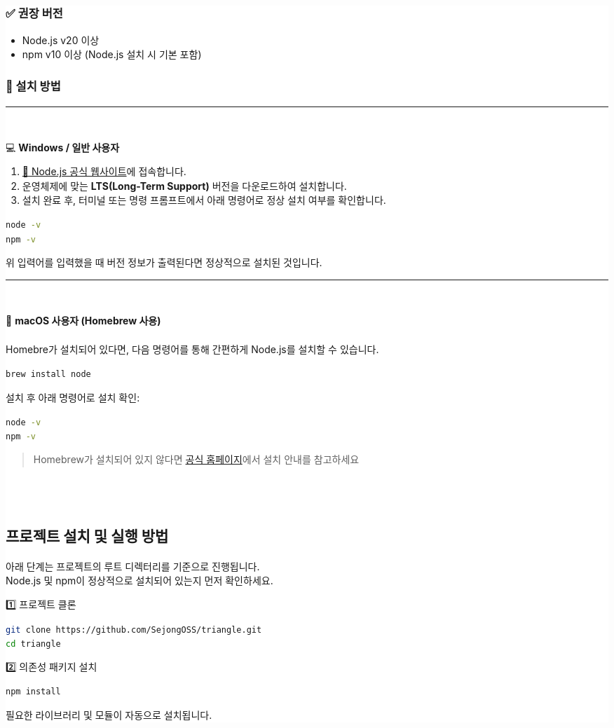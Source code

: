 ### ✅ 권장 버전
- Node.js v20 이상
- npm v10 이상 (Node.js 설치 시 기본 포함)

### 🔧 설치 방법

---
</br>

💻 **Windows / 일반 사용자**
1. [🔗 Node.js 공식 웹사이트](https://nodejs.org/ko)에 접속합니다.
2. 운영체제에 맞는 **LTS(Long-Term Support)** 버전을 다운로드하여 설치합니다.
3. 설치 완료 후, 터미널 또는 명령 프롬프트에서 아래 명령어로 정상 설치 여부를 확인합니다.
``` bash
node -v
npm -v
```
위 입력어를 입력했을 때 버전 정보가 출력된다면 정상적으로 설치된 것입니다.

---
</br>

🍎 **macOS 사용자 (Homebrew 사용)**
</br></br>
Homebre가 설치되어 있다면, 다음 명령어를 통해 간편하게 Node.js를 설치할 수 있습니다.

``` bash
brew install node
```
설치 후 아래 명령어로 설치 확인:

``` bash
node -v
npm -v
```

>Homebrew가 설치되어 있지 않다면 [공식 홈페이지](https://brew.sh/ko/)에서 설치 안내를 참고하세요

</br></br>

## 프로젝트 설치 및 실행 방법
아래 단계는 프로젝트의 루트 디렉터리를 기준으로 진행됩니다.</br>
Node.js 및 npm이 정상적으로 설치되어 있는지 먼저 확인하세요.

1️⃣ 프로젝트 클론
```bash
git clone https://github.com/SejongOSS/triangle.git
cd triangle
```

2️⃣ 의존성 패키지 설치
```bash
npm install
```
필요한 라이브러리 및 모듈이 자동으로 설치됩니다.

